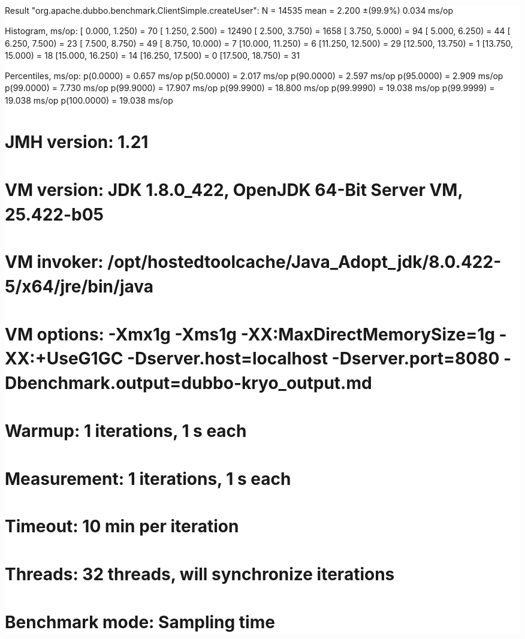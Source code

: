 

Result "org.apache.dubbo.benchmark.ClientSimple.createUser":
  N = 14535
  mean =      2.200 ±(99.9%) 0.034 ms/op

  Histogram, ms/op:
    [ 0.000,  1.250) = 70 
    [ 1.250,  2.500) = 12490 
    [ 2.500,  3.750) = 1658 
    [ 3.750,  5.000) = 94 
    [ 5.000,  6.250) = 44 
    [ 6.250,  7.500) = 23 
    [ 7.500,  8.750) = 49 
    [ 8.750, 10.000) = 7 
    [10.000, 11.250) = 6 
    [11.250, 12.500) = 29 
    [12.500, 13.750) = 1 
    [13.750, 15.000) = 18 
    [15.000, 16.250) = 14 
    [16.250, 17.500) = 0 
    [17.500, 18.750) = 31 

  Percentiles, ms/op:
      p(0.0000) =      0.657 ms/op
     p(50.0000) =      2.017 ms/op
     p(90.0000) =      2.597 ms/op
     p(95.0000) =      2.909 ms/op
     p(99.0000) =      7.730 ms/op
     p(99.9000) =     17.907 ms/op
     p(99.9900) =     18.800 ms/op
     p(99.9990) =     19.038 ms/op
     p(99.9999) =     19.038 ms/op
    p(100.0000) =     19.038 ms/op


# JMH version: 1.21
# VM version: JDK 1.8.0_422, OpenJDK 64-Bit Server VM, 25.422-b05
# VM invoker: /opt/hostedtoolcache/Java_Adopt_jdk/8.0.422-5/x64/jre/bin/java
# VM options: -Xmx1g -Xms1g -XX:MaxDirectMemorySize=1g -XX:+UseG1GC -Dserver.host=localhost -Dserver.port=8080 -Dbenchmark.output=dubbo-kryo_output.md
# Warmup: 1 iterations, 1 s each
# Measurement: 1 iterations, 1 s each
# Timeout: 10 min per iteration
# Threads: 32 threads, will synchronize iterations
# Benchmark mode: Sampling time